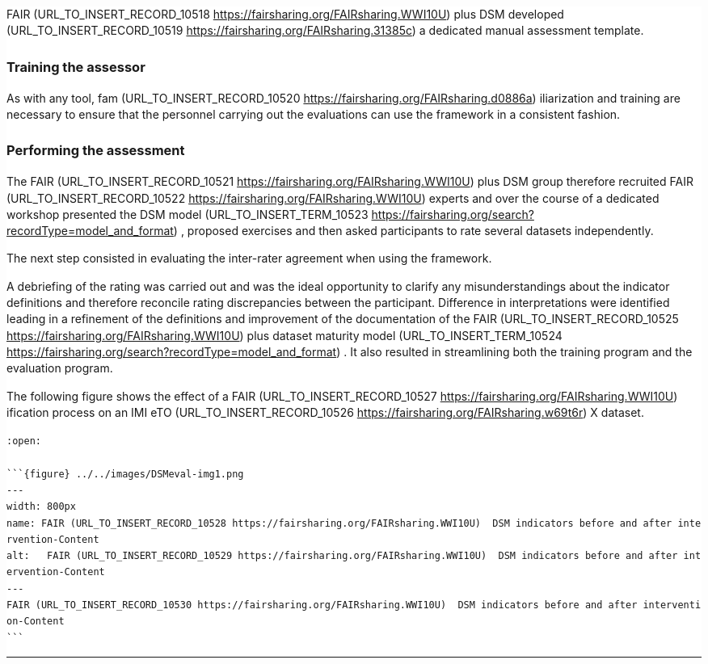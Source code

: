 FAIR (URL_TO_INSERT_RECORD_10518 https://fairsharing.org/FAIRsharing.WWI10U) plus DSM developed (URL_TO_INSERT_RECORD_10519 https://fairsharing.org/FAIRsharing.31385c)  a dedicated manual assessment template.

### Training the assessor

As with any tool, fam (URL_TO_INSERT_RECORD_10520 https://fairsharing.org/FAIRsharing.d0886a) iliarization and training are necessary to ensure that the personnel carrying out the evaluations 
can use the framework in a consistent fashion. 


### Performing the assessment

The FAIR (URL_TO_INSERT_RECORD_10521 https://fairsharing.org/FAIRsharing.WWI10U) plus DSM group therefore recruited FAIR (URL_TO_INSERT_RECORD_10522 https://fairsharing.org/FAIRsharing.WWI10U)  experts and over the
course of a dedicated workshop presented the DSM model (URL_TO_INSERT_TERM_10523 https://fairsharing.org/search?recordType=model_and_format) , proposed exercises and then asked participants to rate several
datasets independently.

The next step consisted in evaluating the inter-rater agreement when using the framework.

A debriefing of the rating was carried out and was the ideal opportunity to clarify any misunderstandings about the
indicator definitions and therefore reconcile rating discrepancies between the participant.
Difference in interpretations
were identified leading in a refinement of the definitions and improvement of the documentation of the
FAIR (URL_TO_INSERT_RECORD_10525 https://fairsharing.org/FAIRsharing.WWI10U) plus dataset maturity model (URL_TO_INSERT_TERM_10524 https://fairsharing.org/search?recordType=model_and_format) .
It also resulted in streamlining both the training program and the evaluation program.

The following figure shows the effect of a FAIR (URL_TO_INSERT_RECORD_10527 https://fairsharing.org/FAIRsharing.WWI10U) ification process on an IMI eTO (URL_TO_INSERT_RECORD_10526 https://fairsharing.org/FAIRsharing.w69t6r) X dataset.

````{dropdown} **FAIR DSM image 1**
:open:

```{figure} ../../images/DSMeval-img1.png
---
width: 800px
name: FAIR (URL_TO_INSERT_RECORD_10528 https://fairsharing.org/FAIRsharing.WWI10U)  DSM indicators before and after intervention-Content
alt:   FAIR (URL_TO_INSERT_RECORD_10529 https://fairsharing.org/FAIRsharing.WWI10U)  DSM indicators before and after intervention-Content
---
FAIR (URL_TO_INSERT_RECORD_10530 https://fairsharing.org/FAIRsharing.WWI10U)  DSM indicators before and after intervention-Content
```
````

---
